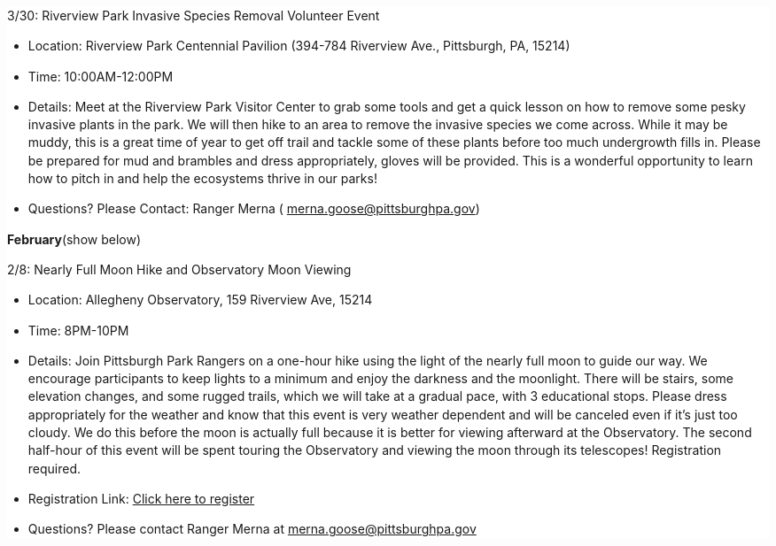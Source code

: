 
3/30: Riverview Park Invasive Species Removal Volunteer Event

- Location: Riverview Park Centennial Pavilion (394-784 Riverview Ave., Pittsburgh, PA, 15214)


- Time: 10:00AM-12:00PM


- Details: Meet at the Riverview Park Visitor Center to grab some tools and get a quick lesson on how to remove some pesky invasive plants in the park. We will then hike to an area to remove the invasive species we come across. While it may be muddy, this is a great time of year to get off trail and tackle some of these plants before too much undergrowth fills in. Please be prepared for mud and brambles and dress appropriately, gloves will be provided. This is a wonderful opportunity to learn how to pitch in and help the ecosystems thrive in our parks!


- Questions? Please Contact: Ranger Merna ( [merna.goose@pittsburghpa.gov](mailto:merna.goose@pittsburghpa.gov))


**February**(show below)

2/8: Nearly Full Moon Hike and Observatory Moon Viewing

- Location: Allegheny Observatory, 159 Riverview Ave, 15214

- Time: 8PM-10PM

- Details: Join Pittsburgh Park Rangers on a one-hour hike using the light of the nearly full moon to guide our way. We encourage participants to keep lights to a minimum and enjoy the darkness and the moonlight. There will be stairs, some elevation changes, and some rugged trails, which we will take at a gradual pace, with 3 educational stops. Please dress appropriately for the weather and know that this event is very weather dependent and will be canceled even if it’s just too cloudy. We do this before the moon is actually full because it is better for viewing afterward at the Observatory. The second half-hour of this event will be spent touring the Observatory and viewing the moon through its telescopes! Registration required.

- Registration Link: [Click here to register](https://www.eventbrite.com/e/nearly-full-moon-hike-and-observatory-moon-viewing-tickets-1143240074839?utm-campaign=social&utm-content=attendeeshare&utm-medium=discovery&utm-term=listing&utm-source=cp&aff=ebdsshcopyurl)

- Questions? Please contact Ranger Merna at [merna.goose@pittsburghpa.gov](mailto:merna.goose@pittsburghpa.gov)



